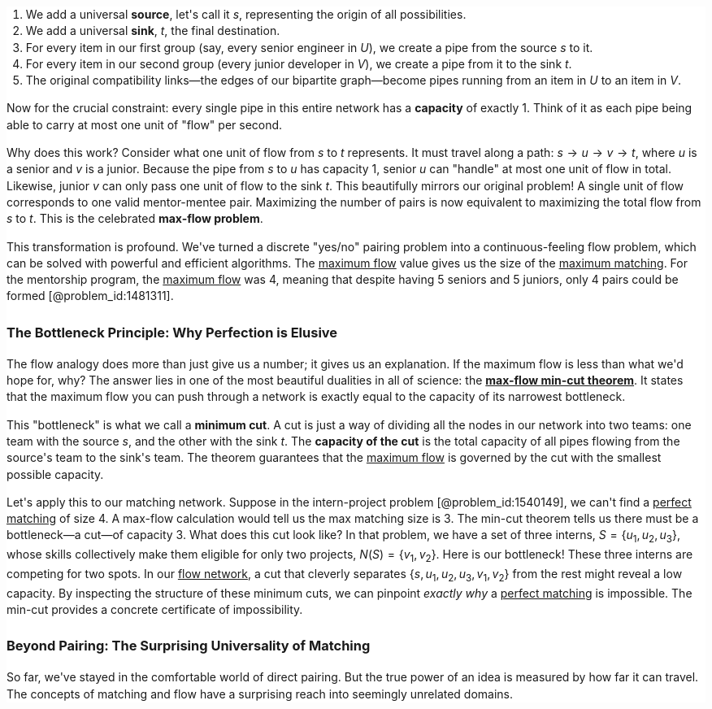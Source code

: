 1.  We add a universal **source**, let's call it $s$, representing the origin of all possibilities.
2.  We add a universal **sink**, $t$, the final destination.
3.  For every item in our first group (say, every senior engineer in $U$), we create a pipe from the source $s$ to it.
4.  For every item in our second group (every junior developer in $V$), we create a pipe from it to the sink $t$.
5.  The original compatibility links—the edges of our bipartite graph—become pipes running from an item in $U$ to an item in $V$.

Now for the crucial constraint: every single pipe in this entire network has a **capacity** of exactly 1. Think of it as each pipe being able to carry at most one unit of "flow" per second.

Why does this work? Consider what one unit of flow from $s$ to $t$ represents. It must travel along a path: $s \to u \to v \to t$, where $u$ is a senior and $v$ is a junior. Because the pipe from $s$ to $u$ has capacity 1, senior $u$ can "handle" at most one unit of flow in total. Likewise, junior $v$ can only pass one unit of flow to the sink $t$. This beautifully mirrors our original problem! A single unit of flow corresponds to one valid mentor-mentee pair. Maximizing the number of pairs is now equivalent to maximizing the total flow from $s$ to $t$. This is the celebrated **max-flow problem**.

This transformation is profound. We've turned a discrete "yes/no" pairing problem into a continuous-feeling flow problem, which can be solved with powerful and efficient algorithms. The [maximum flow](@article_id:177715) value gives us the size of the [maximum matching](@article_id:268456). For the mentorship program, the [maximum flow](@article_id:177715) was 4, meaning that despite having 5 seniors and 5 juniors, only 4 pairs could be formed [@problem_id:1481311].

### The Bottleneck Principle: Why Perfection is Elusive

The flow analogy does more than just give us a number; it gives us an explanation. If the maximum flow is less than what we'd hope for, why? The answer lies in one of the most beautiful dualities in all of science: the **[max-flow min-cut theorem](@article_id:149965)**. It states that the maximum flow you can push through a network is exactly equal to the capacity of its narrowest bottleneck.

This "bottleneck" is what we call a **minimum cut**. A cut is just a way of dividing all the nodes in our network into two teams: one team with the source $s$, and the other with the sink $t$. The **capacity of the cut** is the total capacity of all pipes flowing from the source's team to the sink's team. The theorem guarantees that the [maximum flow](@article_id:177715) is governed by the cut with the smallest possible capacity.

Let's apply this to our matching network. Suppose in the intern-project problem [@problem_id:1540149], we can't find a [perfect matching](@article_id:273422) of size 4. A max-flow calculation would tell us the max matching size is 3. The min-cut theorem tells us there must be a bottleneck—a cut—of capacity 3. What does this cut look like? In that problem, we have a set of three interns, $S = \{u_1, u_2, u_3\}$, whose skills collectively make them eligible for only two projects, $N(S) = \{v_1, v_2\}$. Here is our bottleneck! These three interns are competing for two spots. In our [flow network](@article_id:272236), a cut that cleverly separates $\{s, u_1, u_2, u_3, v_1, v_2\}$ from the rest might reveal a low capacity. By inspecting the structure of these minimum cuts, we can pinpoint *exactly why* a [perfect matching](@article_id:273422) is impossible. The min-cut provides a concrete certificate of impossibility.

### Beyond Pairing: The Surprising Universality of Matching

So far, we've stayed in the comfortable world of direct pairing. But the true power of an idea is measured by how far it can travel. The concepts of matching and flow have a surprising reach into seemingly unrelated domains.
